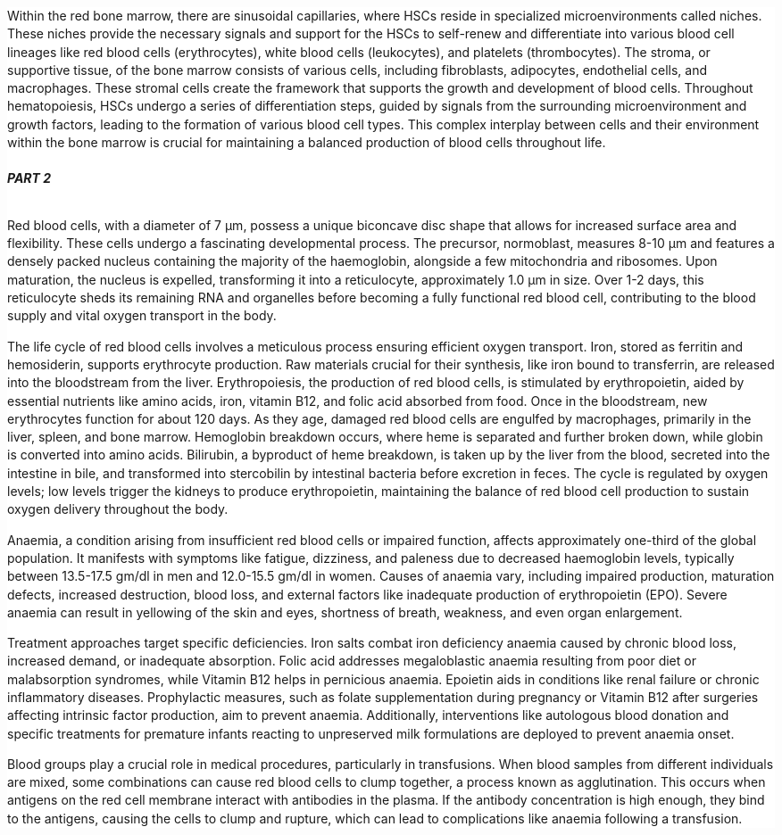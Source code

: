 Within the red bone marrow, there are sinusoidal capillaries, where HSCs reside in specialized microenvironments called niches. These niches provide the necessary signals and support for the HSCs to self-renew and differentiate into various blood cell lineages like red blood cells (erythrocytes), white blood cells (leukocytes), and platelets (thrombocytes). The stroma, or supportive tissue, of the bone marrow consists of various cells, including fibroblasts, adipocytes, endothelial cells, and macrophages. These stromal cells create the framework that supports the growth and development of blood cells. Throughout hematopoiesis, HSCs undergo a series of differentiation steps, guided by signals from the surrounding microenvironment and growth factors, leading to the formation of various blood cell types. This complex interplay between cells and their environment within the bone marrow is crucial for maintaining a balanced production of blood cells throughout life.

###### **PART 2**
Red blood cells, with a diameter of 7 μm, possess a unique biconcave disc shape that allows for increased surface area and flexibility. These cells undergo a fascinating developmental process. The precursor, normoblast, measures 8-10 μm and features a densely packed nucleus containing the majority of the haemoglobin, alongside a few mitochondria and ribosomes. Upon maturation, the nucleus is expelled, transforming it into a reticulocyte, approximately 1.0 μm in size. Over 1-2 days, this reticulocyte sheds its remaining RNA and organelles before becoming a fully functional red blood cell, contributing to the blood supply and vital oxygen transport in the body.

The life cycle of red blood cells involves a meticulous process ensuring efficient oxygen transport. Iron, stored as ferritin and hemosiderin, supports erythrocyte production. Raw materials crucial for their synthesis, like iron bound to transferrin, are released into the bloodstream from the liver. Erythropoiesis, the production of red blood cells, is stimulated by erythropoietin, aided by essential nutrients like amino acids, iron, vitamin B12, and folic acid absorbed from food. Once in the bloodstream, new erythrocytes function for about 120 days. As they age, damaged red blood cells are engulfed by macrophages, primarily in the liver, spleen, and bone marrow. Hemoglobin breakdown occurs, where heme is separated and further broken down, while globin is converted into amino acids. Bilirubin, a byproduct of heme breakdown, is taken up by the liver from the blood, secreted into the intestine in bile, and transformed into stercobilin by intestinal bacteria before excretion in feces. The cycle is regulated by oxygen levels; low levels trigger the kidneys to produce erythropoietin, maintaining the balance of red blood cell production to sustain oxygen delivery throughout the body.

Anaemia, a condition arising from insufficient red blood cells or impaired function, affects approximately one-third of the global population. It manifests with symptoms like fatigue, dizziness, and paleness due to decreased haemoglobin levels, typically between 13.5-17.5 gm/dl in men and 12.0-15.5 gm/dl in women. Causes of anaemia vary, including impaired production, maturation defects, increased destruction, blood loss, and external factors like inadequate production of erythropoietin (EPO). Severe anaemia can result in yellowing of the skin and eyes, shortness of breath, weakness, and even organ enlargement.

Treatment approaches target specific deficiencies. Iron salts combat iron deficiency anaemia caused by chronic blood loss, increased demand, or inadequate absorption. Folic acid addresses megaloblastic anaemia resulting from poor diet or malabsorption syndromes, while Vitamin B12 helps in pernicious anaemia. Epoietin aids in conditions like renal failure or chronic inflammatory diseases. Prophylactic measures, such as folate supplementation during pregnancy or Vitamin B12 after surgeries affecting intrinsic factor production, aim to prevent anaemia. Additionally, interventions like autologous blood donation and specific treatments for premature infants reacting to unpreserved milk formulations are deployed to prevent anaemia onset.

Blood groups play a crucial role in medical procedures, particularly in transfusions. When blood samples from different individuals are mixed, some combinations can cause red blood cells to clump together, a process known as agglutination. This occurs when antigens on the red cell membrane interact with antibodies in the plasma. If the antibody concentration is high enough, they bind to the antigens, causing the cells to clump and rupture, which can lead to complications like anaemia following a transfusion.
